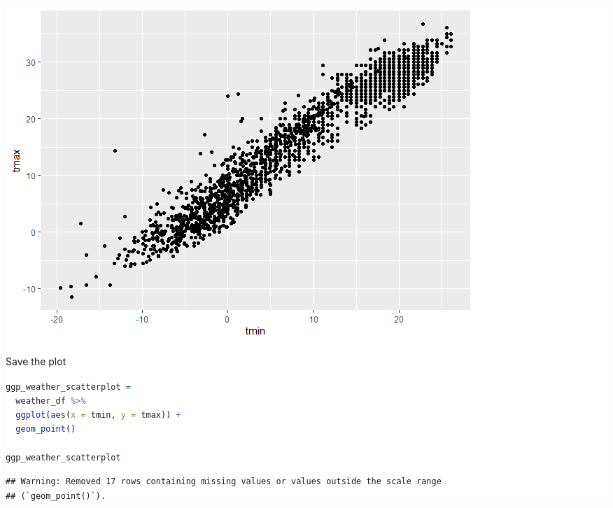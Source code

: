 ![](Vis-I_files/figure-gfm/unnamed-chunk-3-1.png)

Save the plot

``` r
ggp_weather_scatterplot = 
  weather_df %>% 
  ggplot(aes(x = tmin, y = tmax)) +
  geom_point()

ggp_weather_scatterplot
```

    ## Warning: Removed 17 rows containing missing values or values outside the scale range
    ## (`geom_point()`).
